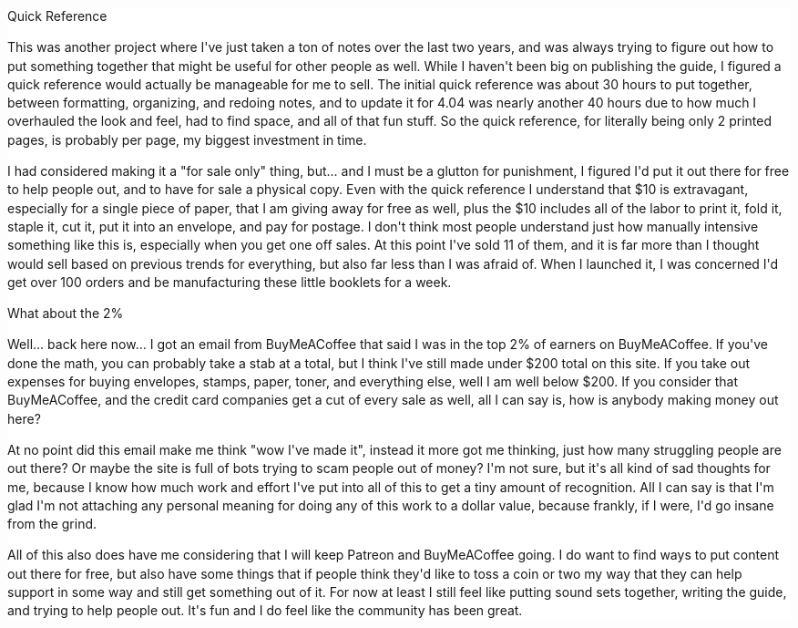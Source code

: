 Quick Reference

This was another project where I've just taken a ton of notes over the last two years, and was always trying to figure out how to put something together that might be useful for other people as well. While I haven't been big on publishing the guide, I figured a quick reference would actually be manageable for me to sell. The initial quick reference was about 30 hours to put together, between formatting, organizing, and redoing notes, and to update it for 4.04 was nearly another 40 hours due to how much I overhauled the look and feel, had to find space, and all of that fun stuff. So the quick reference, for literally being only 2 printed pages, is probably per page, my biggest investment in time.

I had considered making it a "for sale only" thing, but... and I must be a glutton for punishment, I figured I'd put it out there for free to help people out, and to have for sale a physical copy. Even with the quick reference I understand that $10 is extravagant, especially for a single piece of paper, that I am giving away for free as well, plus the $10 includes all of the labor to print it, fold it, staple it, cut it, put it into an envelope, and pay for postage. I don't think most people understand just how manually intensive something like this is, especially when you get one off sales. At this point I've sold 11 of them, and it is far more than I thought would sell based on previous trends for everything, but also far less than I was afraid of. When I launched it, I was concerned I'd get over 100 orders and be manufacturing these little booklets for a week.

What about the 2%

Well... back here now... I got an email from BuyMeACoffee that said I was in the top 2% of earners on BuyMeACoffee. If you've done the math, you can probably take a stab at a total, but I think I've still made under $200 total on this site. If you take out expenses for buying envelopes, stamps, paper, toner, and everything else, well I am well below $200. If you consider that BuyMeACoffee, and the credit card companies get a cut of every sale as well, all I can say is, how is anybody making money out here?

At no point did this email make me think "wow I've made it", instead it more got me thinking, just how many struggling people are out there? Or maybe the site is full of bots trying to scam people out of money? I'm not sure, but it's all kind of sad thoughts for me, because I know how much work and effort I've put into all of this to get a tiny amount of recognition. All I can say is that I'm glad I'm not attaching any personal meaning for doing any of this work to a dollar value, because frankly, if I were, I'd go insane from the grind.

All of this also does have me considering that I will keep Patreon and BuyMeACoffee going. I do want to find ways to put content out there for free, but also have some things that if people think they'd like to toss a coin or two my way that they can help support in some way and still get something out of it. For now at least I still feel like putting sound sets together, writing the guide, and trying to help people out. It's fun and I do feel like the community has been great.

